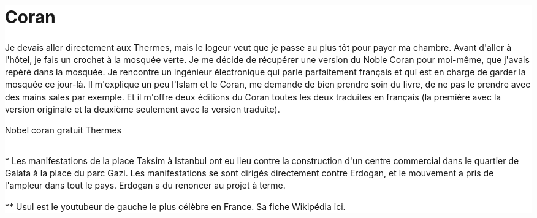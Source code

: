 # Coran

Je devais aller directement aux Thermes, mais le logeur veut que je passe au plus tôt pour payer ma chambre. Avant d'aller à l'hôtel, je fais un crochet à la mosquée verte. Je me décide de récupérer une version du Noble Coran pour moi-même, que j'avais repéré dans la mosquée. Je rencontre un ingénieur électronique qui parle parfaitement français et qui est en charge de garder la mosquée ce jour-là. Il m'explique un peu l'Islam et le Coran, me demande de bien prendre soin du livre, de ne pas le prendre avec des mains sales par exemple. Et il m'offre deux éditions du Coran toutes les deux traduites en français (la première avec la version originale et la deuxième seulement avec la version traduite).























Nobel coran gratuit
Thermes


---

\* Les manifestations de la place Taksim à Istanbul ont eu lieu contre la construction d'un centre commercial dans le quartier de Galata à la place du parc Gazi. Les manifestations se sont dirigés directement contre Erdogan, et le mouvement a pris de l'ampleur dans tout le pays. Erdogan a du renoncer au projet à terme.

\*\* Usul est le youtubeur de gauche le plus célèbre en France. [Sa fiche Wikipédia ici](https://fr.wikipedia.org/wiki/Usul_(vid%C3%A9aste)). 
